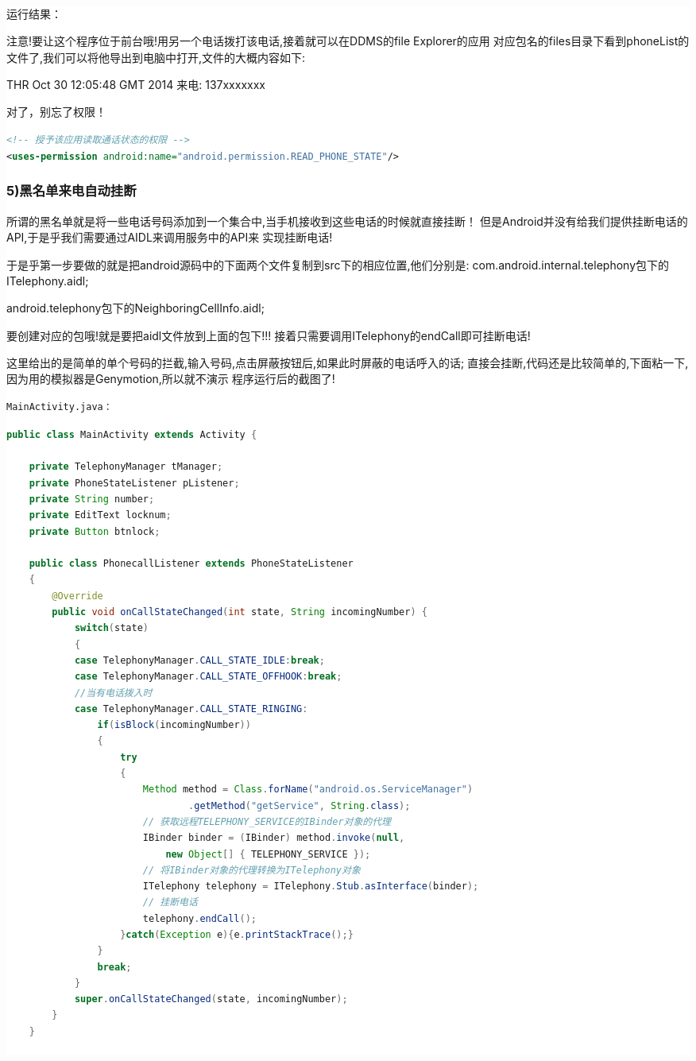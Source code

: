运行结果：

注意!要让这个程序位于前台哦!用另一个电话拨打该电话,接着就可以在DDMS的file Explorer的应用 对应包名的files目录下看到phoneList的文件了,我们可以将他导出到电脑中打开,文件的大概内容如下:

THR Oct 30 12:05:48 GMT 2014 来电: 137xxxxxxx

对了，别忘了权限！
```xml
<!-- 授予该应用读取通话状态的权限 -->  
<uses-permission android:name="android.permission.READ_PHONE_STATE"/>  
```


### 5)黑名单来电自动挂断
所谓的黑名单就是将一些电话号码添加到一个集合中,当手机接收到这些电话的时候就直接挂断！ 但是Android并没有给我们提供挂断电话的API,于是乎我们需要通过AIDL来调用服务中的API来 实现挂断电话!

于是乎第一步要做的就是把android源码中的下面两个文件复制到src下的相应位置,他们分别是: com.android.internal.telephony包下的ITelephony.aidl;

android.telephony包下的NeighboringCellInfo.aidl;

要创建对应的包哦!就是要把aidl文件放到上面的包下!!! 接着只需要调用ITelephony的endCall即可挂断电话!

这里给出的是简单的单个号码的拦截,输入号码,点击屏蔽按钮后,如果此时屏蔽的电话呼入的话; 直接会挂断,代码还是比较简单的,下面粘一下,因为用的模拟器是Genymotion,所以就不演示 程序运行后的截图了!

`MainActivity.java：`
```java
public class MainActivity extends Activity {  
  
    private TelephonyManager tManager;  
    private PhoneStateListener pListener;  
    private String number;  
    private EditText locknum;  
    private Button btnlock;  
      
    public class PhonecallListener extends PhoneStateListener  
    {  
        @Override  
        public void onCallStateChanged(int state, String incomingNumber) {  
            switch(state)  
            {  
            case TelephonyManager.CALL_STATE_IDLE:break;  
            case TelephonyManager.CALL_STATE_OFFHOOK:break;  
            //当有电话拨入时  
            case TelephonyManager.CALL_STATE_RINGING:  
                if(isBlock(incomingNumber))  
                {  
                    try  
                    {  
                        Method method = Class.forName("android.os.ServiceManager")  
                                .getMethod("getService", String.class);  
                        // 获取远程TELEPHONY_SERVICE的IBinder对象的代理  
                        IBinder binder = (IBinder) method.invoke(null,  
                            new Object[] { TELEPHONY_SERVICE });  
                        // 将IBinder对象的代理转换为ITelephony对象  
                        ITelephony telephony = ITelephony.Stub.asInterface(binder);  
                        // 挂断电话  
                        telephony.endCall();  
                    }catch(Exception e){e.printStackTrace();}  
                }  
                break;  
            }  
            super.onCallStateChanged(state, incomingNumber);  
        }  
    }  
      
```